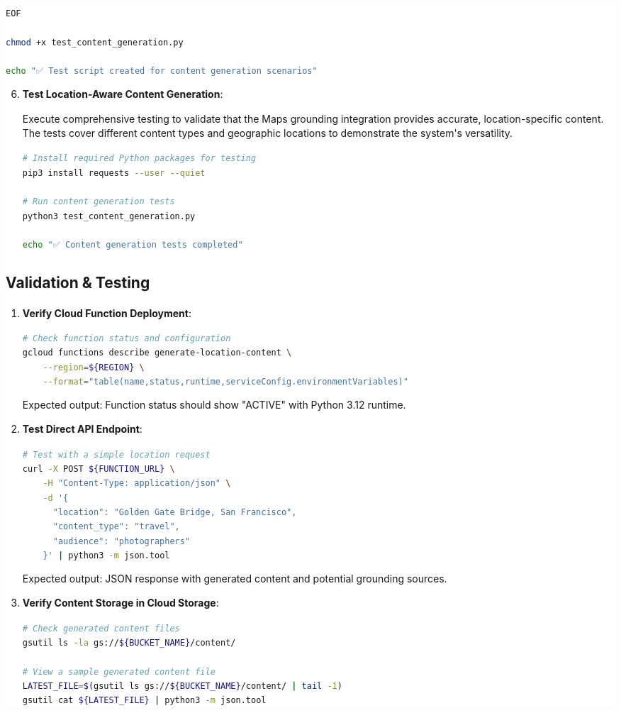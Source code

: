    ```bash
EOF
   
   chmod +x test_content_generation.py
   
   echo "✅ Test script created for content generation scenarios"
   ```

6. **Test Location-Aware Content Generation**:

   Execute comprehensive testing to validate that the Maps grounding integration provides accurate, location-specific content. The tests cover different content types and geographic locations to demonstrate the system's versatility.

   ```bash
   # Install required Python packages for testing
   pip3 install requests --user --quiet
   
   # Run content generation tests
   python3 test_content_generation.py
   
   echo "✅ Content generation tests completed"
   ```

## Validation & Testing

1. **Verify Cloud Function Deployment**:

   ```bash
   # Check function status and configuration
   gcloud functions describe generate-location-content \
       --region=${REGION} \
       --format="table(name,status,runtime,serviceConfig.environmentVariables)"
   ```

   Expected output: Function status should show "ACTIVE" with Python 3.12 runtime.

2. **Test Direct API Endpoint**:

   ```bash
   # Test with a simple location request
   curl -X POST ${FUNCTION_URL} \
       -H "Content-Type: application/json" \
       -d '{
         "location": "Golden Gate Bridge, San Francisco",
         "content_type": "travel",
         "audience": "photographers"
       }' | python3 -m json.tool
   ```

   Expected output: JSON response with generated content and potential grounding sources.

3. **Verify Content Storage in Cloud Storage**:

   ```bash
   # Check generated content files
   gsutil ls -la gs://${BUCKET_NAME}/content/
   
   # View a sample generated content file
   LATEST_FILE=$(gsutil ls gs://${BUCKET_NAME}/content/ | tail -1)
   gsutil cat ${LATEST_FILE} | python3 -m json.tool
   ```
